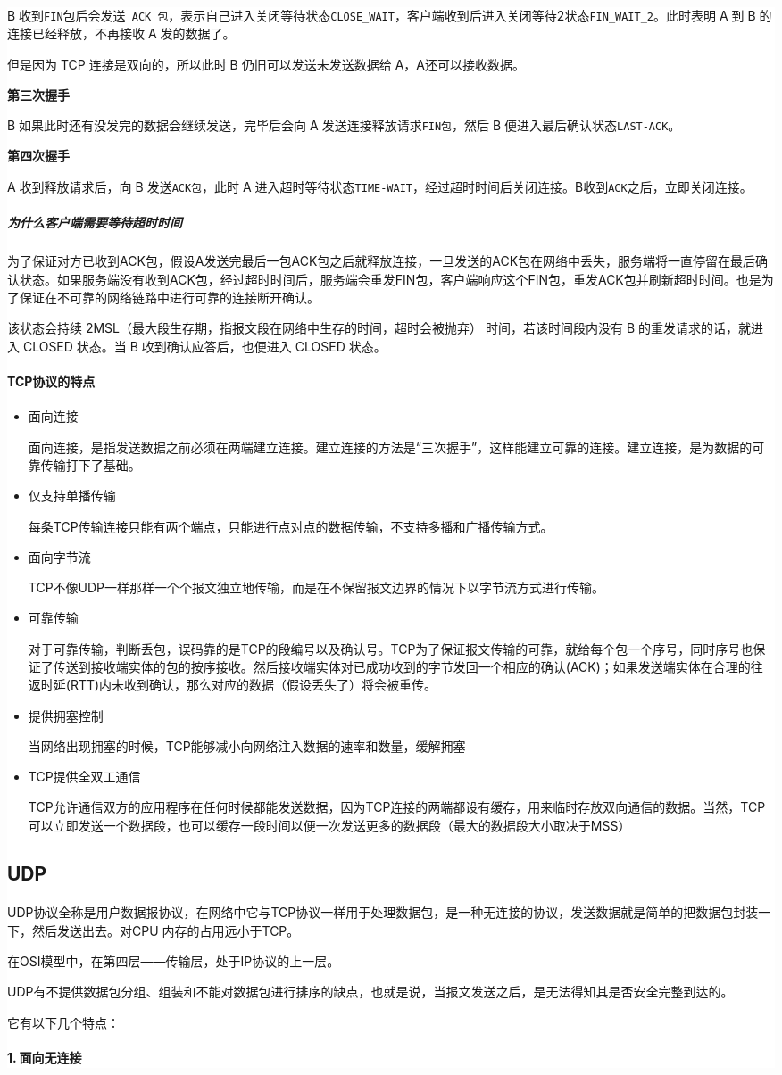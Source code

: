 B 收到`FIN`包后会发送` ACK 包`，表示自己进入关闭等待状态`CLOSE_WAIT`，客户端收到后进入关闭等待2状态`FIN_WAIT_2`。此时表明 A 到 B 的连接已经释放，不再接收 A 发的数据了。

但是因为 TCP 连接是双向的，所以此时 B 仍旧可以发送未发送数据给 A，A还可以接收数据。

**第三次握手**

B 如果此时还有没发完的数据会继续发送，完毕后会向 A 发送连接释放请求`FIN包`，然后 B 便进入最后确认状态`LAST-ACK`。

**第四次握手**

A 收到释放请求后，向 B 发送`ACK包`，此时 A 进入超时等待状态`TIME-WAIT`，经过超时时间后关闭连接。B收到`ACK`之后，立即关闭连接。

##### 为什么客户端需要等待超时时间

为了保证对方已收到ACK包，假设A发送完最后一包ACK包之后就释放连接，一旦发送的ACK包在网络中丢失，服务端将一直停留在最后确认状态。如果服务端没有收到ACK包，经过超时时间后，服务端会重发FIN包，客户端响应这个FIN包，重发ACK包并刷新超时时间。也是为了保证在不可靠的网络链路中进行可靠的连接断开确认。

该状态会持续 2MSL（最大段生存期，指报文段在网络中生存的时间，超时会被抛弃） 时间，若该时间段内没有 B 的重发请求的话，就进入 CLOSED 状态。当 B 收到确认应答后，也便进入 CLOSED 状态。

#### TCP协议的特点

- 面向连接

  面向连接，是指发送数据之前必须在两端建立连接。建立连接的方法是“三次握手”，这样能建立可靠的连接。建立连接，是为数据的可靠传输打下了基础。

- 仅支持单播传输

  每条TCP传输连接只能有两个端点，只能进行点对点的数据传输，不支持多播和广播传输方式。

- 面向字节流

  TCP不像UDP一样那样一个个报文独立地传输，而是在不保留报文边界的情况下以字节流方式进行传输。

- 可靠传输

  对于可靠传输，判断丢包，误码靠的是TCP的段编号以及确认号。TCP为了保证报文传输的可靠，就给每个包一个序号，同时序号也保证了传送到接收端实体的包的按序接收。然后接收端实体对已成功收到的字节发回一个相应的确认(ACK)；如果发送端实体在合理的往返时延(RTT)内未收到确认，那么对应的数据（假设丢失了）将会被重传。

- 提供拥塞控制

  当网络出现拥塞的时候，TCP能够减小向网络注入数据的速率和数量，缓解拥塞

- TCP提供全双工通信

  TCP允许通信双方的应用程序在任何时候都能发送数据，因为TCP连接的两端都设有缓存，用来临时存放双向通信的数据。当然，TCP可以立即发送一个数据段，也可以缓存一段时间以便一次发送更多的数据段（最大的数据段大小取决于MSS）

## UDP

UDP协议全称是用户数据报协议，在网络中它与TCP协议一样用于处理数据包，是一种无连接的协议，发送数据就是简单的把数据包封装一下，然后发送出去。对CPU 内存的占用远小于TCP。

在OSI模型中，在第四层——传输层，处于IP协议的上一层。

UDP有不提供数据包分组、组装和不能对数据包进行排序的缺点，也就是说，当报文发送之后，是无法得知其是否安全完整到达的。

它有以下几个特点：

#### 1. 面向无连接
